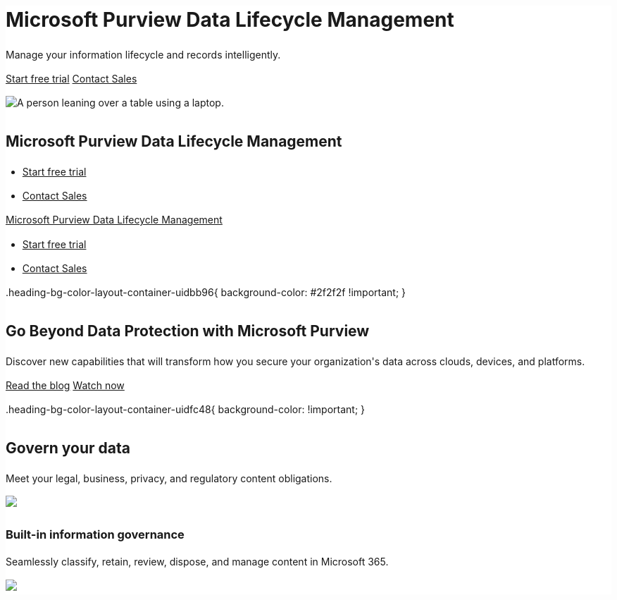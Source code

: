 # Microsoft Purview Data Lifecycle Management

  

Manage your information lifecycle and records intelligently.

[Start free trial](https://go.microsoft.com/fwlink/p/?LinkID=2225056&clcid=0x409&culture=en-us&country=us) [Contact Sales](https://go.microsoft.com/fwlink/?linkid=2226593&clcid=0x409&culture=en-us&country=us)

![A person leaning over a table using a laptop.](https://cdn-dynmedia-1.microsoft.com/is/image/microsoftcorp/RWRIS4?resMode=sharp2&op_usm=1.5,0.65,15,0&wid=1920&qlt=85&fit=constrain)

## Microsoft Purview Data Lifecycle Management

- [Start free trial](https://go.microsoft.com/fwlink/p/?LinkID=2225707&clcid=0x409&culture=en-us&country=us)
    
- [Contact Sales](https://go.microsoft.com/fwlink/?linkid=2226593&clcid=0x409&culture=en-us&country=us)
    

[Microsoft Purview Data Lifecycle Management](javascript:void(0))

- [Start free trial](https://go.microsoft.com/fwlink/p/?LinkID=2225707&clcid=0x409&culture=en-us&country=us)
    
- [Contact Sales](https://go.microsoft.com/fwlink/?linkid=2226593&clcid=0x409&culture=en-us&country=us)
    

.heading-bg-color-layout-container-uidbb96{ background-color: #2f2f2f !important; }

## Go Beyond Data Protection with Microsoft Purview

Discover new capabilities that will transform how you secure your organization's data across clouds, devices, and platforms.

[Read the blog](https://go.microsoft.com/fwlink/p/?LinkID=2223159&clcid=0x409&culture=en-us&country=us) [Watch now](https://go.microsoft.com/fwlink/p/?LinkID=2220702&clcid=0x409&culture=en-us&country=us)

.heading-bg-color-layout-container-uidfc48{ background-color: !important; }

## Govern your data

Meet your legal, business, privacy, and regulatory content obligations.

 ![](https://cdn-dynmedia-1.microsoft.com/is/image/microsoftcorp/RWRGWq?resMode=sharp2&op_usm=1.5,0.65,15,0&wid=40&hei=40&qlt=100&fmt=png-alpha&fit=constrain) 

### Built-in information governance

Seamlessly classify, retain, review, dispose, and manage content in Microsoft 365.

![](https://cdn-dynmedia-1.microsoft.com/is/image/microsoftcorp/RWRGWt?resMode=sharp2&op_usm=1.5,0.65,15,0&wid=40&hei=40&qlt=100&fmt=png-alpha&fit=constrain) 

